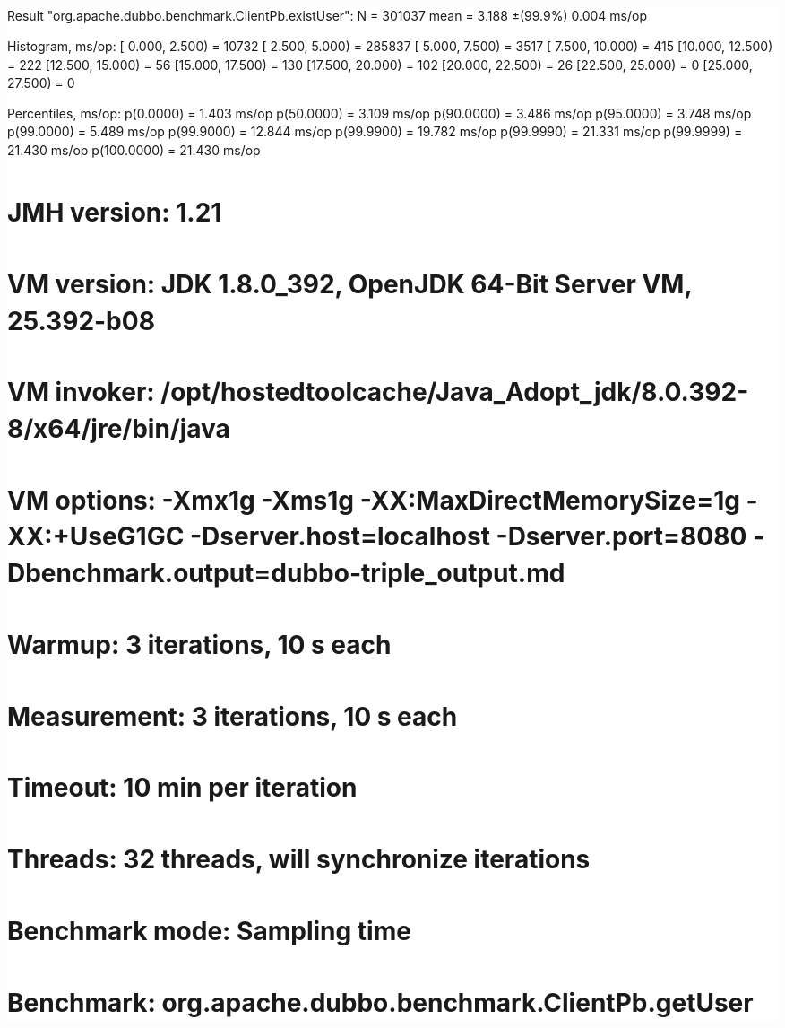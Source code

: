 

Result "org.apache.dubbo.benchmark.ClientPb.existUser":
  N = 301037
  mean =      3.188 ±(99.9%) 0.004 ms/op

  Histogram, ms/op:
    [ 0.000,  2.500) = 10732 
    [ 2.500,  5.000) = 285837 
    [ 5.000,  7.500) = 3517 
    [ 7.500, 10.000) = 415 
    [10.000, 12.500) = 222 
    [12.500, 15.000) = 56 
    [15.000, 17.500) = 130 
    [17.500, 20.000) = 102 
    [20.000, 22.500) = 26 
    [22.500, 25.000) = 0 
    [25.000, 27.500) = 0 

  Percentiles, ms/op:
      p(0.0000) =      1.403 ms/op
     p(50.0000) =      3.109 ms/op
     p(90.0000) =      3.486 ms/op
     p(95.0000) =      3.748 ms/op
     p(99.0000) =      5.489 ms/op
     p(99.9000) =     12.844 ms/op
     p(99.9900) =     19.782 ms/op
     p(99.9990) =     21.331 ms/op
     p(99.9999) =     21.430 ms/op
    p(100.0000) =     21.430 ms/op


# JMH version: 1.21
# VM version: JDK 1.8.0_392, OpenJDK 64-Bit Server VM, 25.392-b08
# VM invoker: /opt/hostedtoolcache/Java_Adopt_jdk/8.0.392-8/x64/jre/bin/java
# VM options: -Xmx1g -Xms1g -XX:MaxDirectMemorySize=1g -XX:+UseG1GC -Dserver.host=localhost -Dserver.port=8080 -Dbenchmark.output=dubbo-triple_output.md
# Warmup: 3 iterations, 10 s each
# Measurement: 3 iterations, 10 s each
# Timeout: 10 min per iteration
# Threads: 32 threads, will synchronize iterations
# Benchmark mode: Sampling time
# Benchmark: org.apache.dubbo.benchmark.ClientPb.getUser
